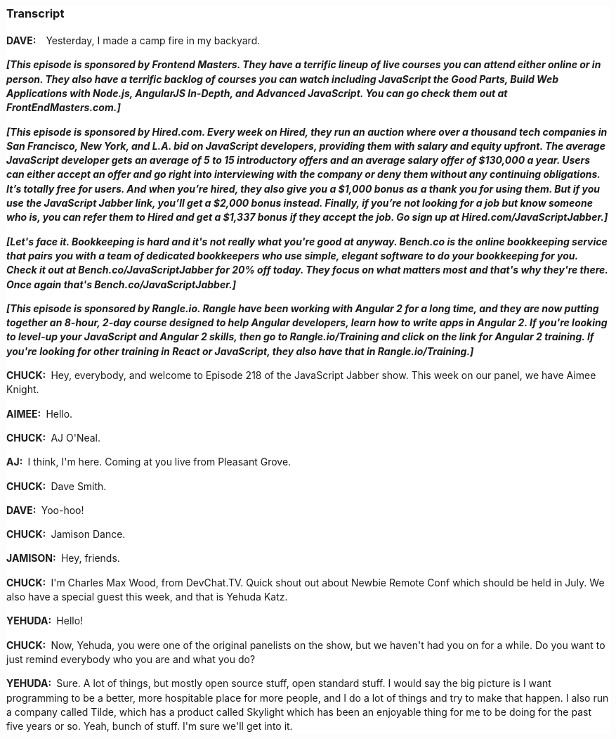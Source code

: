 ### Transcript

**DAVE:&nbsp; &nbsp;** Yesterday, I made a camp fire in my backyard.

**_[This episode is sponsored by Frontend Masters. They have a terrific lineup of live courses you can attend either online or in person. They also have a terrific backlog of courses you can watch including JavaScript the Good Parts, Build Web Applications with Node.js, AngularJS In-Depth, and Advanced JavaScript. You can go check them out at FrontEndMasters.com.]_**

**_[This episode is sponsored by Hired.com. Every week on Hired, they run an auction where over a thousand tech companies in San Francisco, New York, and L.A. bid on JavaScript developers, providing them with salary and equity upfront. The average JavaScript developer gets an average of 5 to 15 introductory offers and an average salary offer of $130,000 a year. Users can either accept an offer and go right into interviewing with the company or deny them without any continuing obligations. It’s totally free for users. And when you’re hired, they also give you a $1,000 bonus as a thank you for using them. But if you use the JavaScript Jabber link, you’ll get a $2,000 bonus instead. Finally, if you’re not looking for a job but know someone who is, you can refer them to Hired and get a $1,337 bonus if they accept the job. Go sign up at Hired.com/JavaScriptJabber.]_**

**_[Let's face it. Bookkeeping is hard and it's not really what you're good at anyway. Bench.co is the online bookkeeping service that pairs you with a team of dedicated bookkeepers who use simple, elegant software to do your bookkeeping for you. Check it out at Bench.co/JavaScriptJabber for 20% off today. They focus on what matters most and that's why they're there. Once again that's Bench.co/JavaScriptJabber.]_**

**_[This episode is sponsored by Rangle.io. Rangle have been working with Angular 2 for a long time, and they are now putting together an 8-hour, 2-day course designed to help Angular developers, learn how to write apps in Angular 2. If you're looking to level-up your JavaScript and Angular 2 skills, then go to Rangle.io/Training and click on the link for Angular 2 training. If you're looking for other training in React or JavaScript, they also have that in Rangle.io/Training.]_**

**CHUCK:&nbsp;** Hey, everybody, and welcome to Episode 218 of the JavaScript Jabber show. This week on our panel, we have Aimee Knight.

**AIMEE:&nbsp;** Hello.

**CHUCK:&nbsp;** AJ O'Neal.

**AJ:&nbsp;** I think, I'm here. Coming at you live from Pleasant Grove.

**CHUCK:&nbsp;** Dave Smith.

**DAVE:&nbsp;** Yoo-hoo!

**CHUCK:&nbsp;** Jamison Dance.

**JAMISON:&nbsp;** Hey, friends.

**CHUCK:&nbsp;** I'm Charles Max Wood, from DevChat.TV. Quick shout out about Newbie Remote Conf which should be held in July. We also have a special guest this week, and that is Yehuda Katz.

**YEHUDA:&nbsp;** Hello!

**CHUCK:&nbsp;** Now, Yehuda, you were one of the original panelists on the show, but we haven't had you on for a while. Do you want to just remind everybody who you are and what you do?

**YEHUDA:&nbsp;** Sure. A lot of things, but mostly open source stuff, open standard stuff. I would say the big picture is I want programming to be a better, more hospitable place for more people, and I do a lot of things and try to make that happen. I also run a company called Tilde, which has a product called Skylight which has been an enjoyable thing for me to be doing for the past five years or so. Yeah, bunch of stuff. I'm sure we'll get into it.
